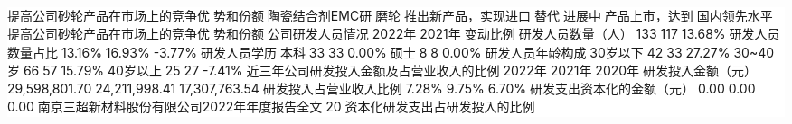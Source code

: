 提高公司砂轮产品在市场上的竞争优
势和份额
陶瓷结合剂EMC研
磨轮
推出新产品，实现进口
替代
进展中
产品上市，达到
国内领先水平
提高公司砂轮产品在市场上的竞争优
势和份额
公司研发人员情况
2022年
2021年
变动比例
研发人员数量（人）
133
117
13.68%
研发人员数量占比
13.16%
16.93%
-3.77%
研发人员学历
本科
33
33
0.00%
硕士
8
8
0.00%
研发人员年龄构成
30岁以下
42
33
27.27%
30~40岁
66
57
15.79%
40岁以上
25
27
-7.41%
近三年公司研发投入金额及占营业收入的比例
2022年
2021年
2020年
研发投入金额（元）
29,598,801.70
24,211,998.41
17,307,763.54
研发投入占营业收入比例
7.28%
9.75%
6.70%
研发支出资本化的金额（元）
0.00
0.00
0.00
南京三超新材料股份有限公司2022年年度报告全文
20
资本化研发支出占研发投入的比例